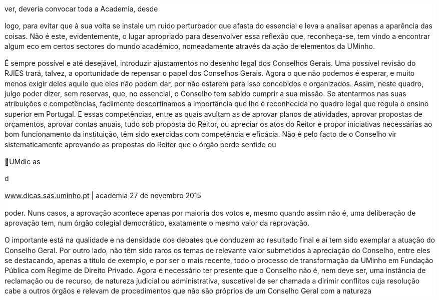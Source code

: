 ver, deveria convocar toda a Academia, desde

logo, para evitar que à sua volta se instale um
ruido perturbador que afasta do essencial e leva
a analisar apenas a aparência das coisas. Não
é este, evidentemente, o lugar apropriado para
desenvolver essa reflexão que, reconheça-se, tem
vindo a encontrar algum eco em certos sectores do
mundo académico, nomeadamente através da ação
de elementos da UMinho.

É sempre possível e até
desejável, introduzir
ajustamentos no desenho
legal dos Conselhos Gerais.
Uma possível revisão do RJIES trará, talvez, a
oportunidade de repensar o papel dos Conselhos
Gerais. Agora o que não podemos é esperar, e
muito menos exigir deles aquilo que eles não
podem dar, por não estarem para isso concebidos
e organizados. Assim, neste quadro, julgo poder
dizer, sem reservas, que, no essencial, o Conselho
tem sabido cumprir a sua missão. Se atentarmos
nas suas atribuições e competências, facilmente
descortinamos a importância que lhe é reconhecida
no quadro legal que regula o ensino superior em
Portugal. E essas competências, entre as quais
avultam as de aprovar planos de atividades, aprovar
propostas de orçamentos, aprovar contas anuais,
tudo sob proposta do Reitor, ou apreciar os atos
do Reitor e propor iniciativas necessárias ao bom
funcionamento da instituição, têm sido exercidas
com competência e eficácia. Não é pelo facto de
o Conselho vir sistematicamente aprovando as
propostas do Reitor que o órgão perde sentido ou

UMdic
as

d

www.dicas.sas.uminho.pt | academia 27 de novembro 2015

poder. Nuns casos, a aprovação acontece apenas
por maioria dos votos e, mesmo quando assim não
é, uma deliberação de aprovação tem, num órgão
colegial democrático, exatamente o mesmo valor da
reprovação.

O importante está na
qualidade e na densidade
dos debates que conduzem
ao resultado final e aí tem
sido exemplar a atuação do
Conselho Geral.
Por outro lado, não têm sido raros os temas
de relevante valor submetidos à apreciação do
Conselho, entre eles se destacando, apenas a título
de exemplo, e por ser o mais recente, todo o processo
de transformação da UMinho em Fundação Pública
com Regime de Direito Privado. Agora é necessário
ter presente que o Conselho não é, nem deve ser,
uma instância de reclamação ou de recurso, de
natureza judicial ou administrativa, suscetível de ser
chamada a dirimir conflitos cuja resolução cabe a
outros órgãos e relevam de procedimentos que não
são próprios de um Conselho Geral com a natureza